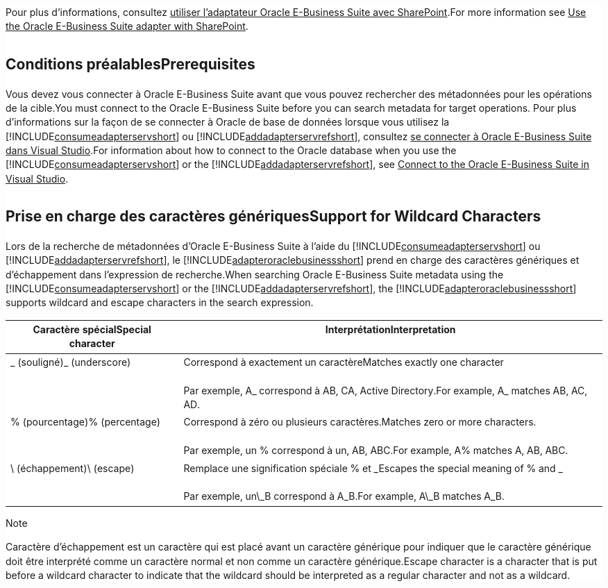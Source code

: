  <span data-ttu-id="95fa7-107">Pour plus d’informations, consultez [utiliser l’adaptateur Oracle E-Business Suite avec SharePoint](../../adapters-and-accelerators/adapter-oracle-ebs/use-the-oracle-e-business-suite-adapter-with-sharepoint.md).</span><span class="sxs-lookup"><span data-stu-id="95fa7-107">For more information see [Use the Oracle E-Business Suite adapter with SharePoint](../../adapters-and-accelerators/adapter-oracle-ebs/use-the-oracle-e-business-suite-adapter-with-sharepoint.md).</span></span>  
  
## <a name="prerequisites"></a><span data-ttu-id="95fa7-108">Conditions préalables</span><span class="sxs-lookup"><span data-stu-id="95fa7-108">Prerequisites</span></span>  
 <span data-ttu-id="95fa7-109">Vous devez vous connecter à Oracle E-Business Suite avant que vous pouvez rechercher des métadonnées pour les opérations de la cible.</span><span class="sxs-lookup"><span data-stu-id="95fa7-109">You must connect to the Oracle E-Business Suite before you can search metadata for target operations.</span></span> <span data-ttu-id="95fa7-110">Pour plus d’informations sur la façon de se connecter à Oracle de base de données lorsque vous utilisez la [!INCLUDE[consumeadapterservshort](../../includes/consumeadapterservshort-md.md)] ou [!INCLUDE[addadapterservrefshort](../../includes/addadapterservrefshort-md.md)], consultez [se connecter à Oracle E-Business Suite dans Visual Studio](../../adapters-and-accelerators/adapter-oracle-ebs/connect-to-the-oracle-e-business-suite-in-visual-studio.md).</span><span class="sxs-lookup"><span data-stu-id="95fa7-110">For information about how to connect to the Oracle database when you use the [!INCLUDE[consumeadapterservshort](../../includes/consumeadapterservshort-md.md)] or the [!INCLUDE[addadapterservrefshort](../../includes/addadapterservrefshort-md.md)], see [Connect to the Oracle E-Business Suite in Visual Studio](../../adapters-and-accelerators/adapter-oracle-ebs/connect-to-the-oracle-e-business-suite-in-visual-studio.md).</span></span>  
  
## <a name="support-for-wildcard-characters"></a><span data-ttu-id="95fa7-111">Prise en charge des caractères génériques</span><span class="sxs-lookup"><span data-stu-id="95fa7-111">Support for Wildcard Characters</span></span>  
 <span data-ttu-id="95fa7-112">Lors de la recherche de métadonnées d’Oracle E-Business Suite à l’aide du [!INCLUDE[consumeadapterservshort](../../includes/consumeadapterservshort-md.md)] ou [!INCLUDE[addadapterservrefshort](../../includes/addadapterservrefshort-md.md)], le [!INCLUDE[adapteroraclebusinessshort](../../includes/adapteroraclebusinessshort-md.md)] prend en charge des caractères génériques et d’échappement dans l’expression de recherche.</span><span class="sxs-lookup"><span data-stu-id="95fa7-112">When searching Oracle E-Business Suite metadata using the [!INCLUDE[consumeadapterservshort](../../includes/consumeadapterservshort-md.md)] or the [!INCLUDE[addadapterservrefshort](../../includes/addadapterservrefshort-md.md)], the [!INCLUDE[adapteroraclebusinessshort](../../includes/adapteroraclebusinessshort-md.md)] supports wildcard and escape characters in the search expression.</span></span>  
  
|<span data-ttu-id="95fa7-113">Caractère spécial</span><span class="sxs-lookup"><span data-stu-id="95fa7-113">Special character</span></span>|<span data-ttu-id="95fa7-114">Interprétation</span><span class="sxs-lookup"><span data-stu-id="95fa7-114">Interpretation</span></span>|  
|-----------------------|--------------------|  
|<span data-ttu-id="95fa7-115">_ (souligné)</span><span class="sxs-lookup"><span data-stu-id="95fa7-115">_ (underscore)</span></span>|<span data-ttu-id="95fa7-116">Correspond à exactement un caractère</span><span class="sxs-lookup"><span data-stu-id="95fa7-116">Matches exactly one character</span></span><br /><br /> <span data-ttu-id="95fa7-117">Par exemple, A_ correspond à AB, CA, Active Directory.</span><span class="sxs-lookup"><span data-stu-id="95fa7-117">For example, A_ matches AB, AC, AD.</span></span>|  
|<span data-ttu-id="95fa7-118">% (pourcentage)</span><span class="sxs-lookup"><span data-stu-id="95fa7-118">% (percentage)</span></span>|<span data-ttu-id="95fa7-119">Correspond à zéro ou plusieurs caractères.</span><span class="sxs-lookup"><span data-stu-id="95fa7-119">Matches zero or more characters.</span></span><br /><br /> <span data-ttu-id="95fa7-120">Par exemple, un % correspond à un, AB, ABC.</span><span class="sxs-lookup"><span data-stu-id="95fa7-120">For example, A% matches A, AB, ABC.</span></span>|  
|<span data-ttu-id="95fa7-121">\ (échappement)</span><span class="sxs-lookup"><span data-stu-id="95fa7-121">\ (escape)</span></span>|<span data-ttu-id="95fa7-122">Remplace une signification spéciale % et _</span><span class="sxs-lookup"><span data-stu-id="95fa7-122">Escapes the special meaning of % and _</span></span><br /><br /> <span data-ttu-id="95fa7-123">Par exemple, un\\_B correspond à A_B.</span><span class="sxs-lookup"><span data-stu-id="95fa7-123">For example, A\\_B matches A_B.</span></span>|  
  
> [!NOTE]
>  <span data-ttu-id="95fa7-124">Caractère d’échappement est un caractère qui est placé avant un caractère générique pour indiquer que le caractère générique doit être interprété comme un caractère normal et non comme un caractère générique.</span><span class="sxs-lookup"><span data-stu-id="95fa7-124">Escape character is a character that is put before a wildcard character to indicate that the wildcard should be interpreted as a regular character and not as a wildcard.</span></span>  
  